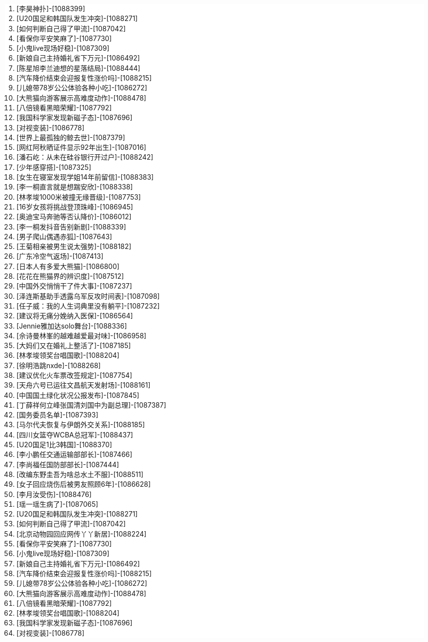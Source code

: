 1. [李昊神扑]-[1088399]
1. [U20国足和韩国队发生冲突]-[1088271]
1. [如何判断自己得了甲流]-[1087042]
1. [看保你平安笑麻了]-[1087730]
1. [小鬼live现场好稳]-[1087309]
1. [新娘自己主持婚礼省下万元]-[1086492]
1. [陈星旭李兰迪想的星落结局]-[1088444]
1. [汽车降价结束会迎报复性涨价吗]-[1088215]
1. [儿媳带78岁公公体验各种小吃]-[1086272]
1. [大熊猫向游客展示高难度动作]-[1088478]
1. [八倍镜看黑暗荣耀]-[1087792]
1. [我国科学家发现新磁子态]-[1087696]
1. [对视变装]-[1086778]
1. [世界上最孤独的鲸去世]-[1087379]
1. [网红阿秋晒证件显示92年出生]-[1087016]
1. [潘石屹：从未在硅谷银行开过户]-[1088242]
1. [少年感穿搭]-[1087325]
1. [女生在寝室发现学姐14年前留信]-[1088383]
1. [李一桐直言就是想踹安欣]-[1088338]
1. [林孝埈1000米被撞无缘晋级]-[1087753]
1. [16岁女孩将挑战登顶珠峰]-[1086945]
1. [奥迪宝马奔驰等否认降价]-[1086012]
1. [李一桐发抖音告别新剧]-[1088339]
1. [男子爬山偶遇赤狐]-[1087643]
1. [王菊相亲被男生说太强势]-[1088182]
1. [广东冷空气返场]-[1087413]
1. [日本人有多爱大熊猫]-[1086800]
1. [花花在熊猫界的辨识度]-[1087512]
1. [中国外交悄悄干了件大事]-[1087237]
1. [泽连斯基助手透露乌军反攻时间表]-[1087098]
1. [任子威：我的人生词典里没有躺平]-[1087232]
1. [建议将无痛分娩纳入医保]-[1086564]
1. [Jennie雅加达solo舞台]-[1088336]
1. [佘诗曼林峯的越难越爱最对味]-[1086958]
1. [大妈们又在婚礼上整活了]-[1087185]
1. [林孝埈领奖台唱国歌]-[1088204]
1. [徐明浩跳nxde]-[1088268]
1. [建议优化火车票改签规定]-[1087754]
1. [天舟六号已运往文昌航天发射场]-[1088161]
1. [中国国土绿化状况公报发布]-[1087845]
1. [丁薛祥何立峰张国清刘国中为副总理]-[1087387]
1. [国务委员名单]-[1087393]
1. [马尔代夫恢复与伊朗外交关系]-[1088185]
1. [四川女篮夺WCBA总冠军]-[1088437]
1. [U20国足1比3韩国]-[1088370]
1. [李小鹏任交通运输部部长]-[1087466]
1. [李尚福任国防部部长]-[1087444]
1. [改编东野圭吾为啥总水土不服]-[1088511]
1. [女子回应烧伤后被男友照顾6年]-[1086628]
1. [李月汝受伤]-[1088476]
1. [瑶一瑶生病了]-[1087065]
1. [U20国足和韩国队发生冲突]-[1088271]
1. [如何判断自己得了甲流]-[1087042]
1. [北京动物园回应网传丫丫新居]-[1088224]
1. [看保你平安笑麻了]-[1087730]
1. [小鬼live现场好稳]-[1087309]
1. [新娘自己主持婚礼省下万元]-[1086492]
1. [汽车降价结束会迎报复性涨价吗]-[1088215]
1. [儿媳带78岁公公体验各种小吃]-[1086272]
1. [大熊猫向游客展示高难度动作]-[1088478]
1. [八倍镜看黑暗荣耀]-[1087792]
1. [林孝埈领奖台唱国歌]-[1088204]
1. [我国科学家发现新磁子态]-[1087696]
1. [对视变装]-[1086778]